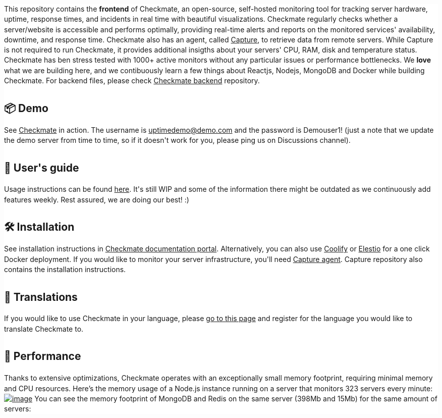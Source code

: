 This repository contains the **frontend** of Checkmate, an open-source, self-hosted monitoring tool for tracking server hardware, uptime, response times, and incidents in real time with beautiful visualizations. Checkmate regularly checks whether a server/website is accessible and performs optimally, providing real-time alerts and reports on the monitored services' availability, downtime, and response time.
Checkmate also has an agent, called [Capture](https://github.com/bluewave-labs/capture), to retrieve data from remote servers. While Capture is not required to run Checkmate, it provides additional insigths about your servers' CPU, RAM, disk and temperature status.
Checkmate has ben stress tested with 1000+ active monitors without any particular issues or performance bottlenecks.
We **love** what we are building here, and we contibuously learn a few things about Reactjs, Nodejs, MongoDB and Docker while building Checkmate.
For backend files, please check [Checkmate backend](https://github.com/bluewave-labs/checkmate-backend) repository.
## 📦 Demo
[](https://github.com/bluewave-labs/checkmate#-demo)
See [Checkmate](https://checkmate-demo.bluewavelabs.ca/) in action. The username is uptimedemo@demo.com and the password is Demouser1! (just a note that we update the demo server from time to time, so if it doesn't work for you, please ping us on Discussions channel).
## 🔗 User's guide
[](https://github.com/bluewave-labs/checkmate#-users-guide)
Usage instructions can be found [here](https://docs.checkmate.so/). It's still WIP and some of the information there might be outdated as we continuously add features weekly. Rest assured, we are doing our best! :)
## 🛠️ Installation
[](https://github.com/bluewave-labs/checkmate#️-installation)
See installation instructions in [Checkmate documentation portal](https://docs.checkmate.so/quickstart). Alternatively, you can also use [Coolify](https://coolify.io/) or [Elestio](https://elest.io/open-source/checkmate) for a one click Docker deployment. If you would like to monitor your server infrastructure, you'll need [Capture agent](https://github.com/bluewave-labs/capture). Capture repository also contains the installation instructions.
## 🏁 Translations
[](https://github.com/bluewave-labs/checkmate#-translations)
If you would like to use Checkmate in your language, please [go to this page](https://poeditor.com/join/project/lRUoGZFCsJ) and register for the language you would like to translate Checkmate to.
## 🚀 Performance
[](https://github.com/bluewave-labs/checkmate#-performance)
Thanks to extensive optimizations, Checkmate operates with an exceptionally small memory footprint, requiring minimal memory and CPU resources. Here’s the memory usage of a Node.js instance running on a server that monitors 323 servers every minute:
[![image](https://private-user-images.githubusercontent.com/167266851/413103734-37e04a75-d83a-488f-b25c-025511b492c9.png?jwt=eyJhbGciOiJIUzI1NiIsInR5cCI6IkpXVCJ9.eyJpc3MiOiJnaXRodWIuY29tIiwiYXVkIjoicmF3LmdpdGh1YnVzZXJjb250ZW50LmNvbSIsImtleSI6ImtleTUiLCJleHAiOjE3NDMzNDA5NjUsIm5iZiI6MTc0MzM0MDY2NSwicGF0aCI6Ii8xNjcyNjY4NTEvNDEzMTAzNzM0LTM3ZTA0YTc1LWQ4M2EtNDg4Zi1iMjVjLTAyNTUxMWI0OTJjOS5wbmc_WC1BbXotQWxnb3JpdGhtPUFXUzQtSE1BQy1TSEEyNTYmWC1BbXotQ3JlZGVudGlhbD1BS0lBVkNPRFlMU0E1M1BRSzRaQSUyRjIwMjUwMzMwJTJGdXMtZWFzdC0xJTJGczMlMkZhd3M0X3JlcXVlc3QmWC1BbXotRGF0ZT0yMDI1MDMzMFQxMzE3NDVaJlgtQW16LUV4cGlyZXM9MzAwJlgtQW16LVNpZ25hdHVyZT05MmI1NDUyZjY2NWUxNjBlMDMwMDA0ZDY1NWNiOGVlMWRkMTEyOGJhZjhjMGIyZGMwNDMxMGZjNTc0Y2YwNDcyJlgtQW16LVNpZ25lZEhlYWRlcnM9aG9zdCJ9.6MUf9-yIAEsQFAsYYuioROSxTVmXJx7s_dapUjtalyc)](https://private-user-images.githubusercontent.com/167266851/413103734-37e04a75-d83a-488f-b25c-025511b492c9.png?jwt=eyJhbGciOiJIUzI1NiIsInR5cCI6IkpXVCJ9.eyJpc3MiOiJnaXRodWIuY29tIiwiYXVkIjoicmF3LmdpdGh1YnVzZXJjb250ZW50LmNvbSIsImtleSI6ImtleTUiLCJleHAiOjE3NDMzNDA5NjUsIm5iZiI6MTc0MzM0MDY2NSwicGF0aCI6Ii8xNjcyNjY4NTEvNDEzMTAzNzM0LTM3ZTA0YTc1LWQ4M2EtNDg4Zi1iMjVjLTAyNTUxMWI0OTJjOS5wbmc_WC1BbXotQWxnb3JpdGhtPUFXUzQtSE1BQy1TSEEyNTYmWC1BbXotQ3JlZGVudGlhbD1BS0lBVkNPRFlMU0E1M1BRSzRaQSUyRjIwMjUwMzMwJTJGdXMtZWFzdC0xJTJGczMlMkZhd3M0X3JlcXVlc3QmWC1BbXotRGF0ZT0yMDI1MDMzMFQxMzE3NDVaJlgtQW16LUV4cGlyZXM9MzAwJlgtQW16LVNpZ25hdHVyZT05MmI1NDUyZjY2NWUxNjBlMDMwMDA0ZDY1NWNiOGVlMWRkMTEyOGJhZjhjMGIyZGMwNDMxMGZjNTc0Y2YwNDcyJlgtQW16LVNpZ25lZEhlYWRlcnM9aG9zdCJ9.6MUf9-yIAEsQFAsYYuioROSxTVmXJx7s_dapUjtalyc)
You can see the memory footprint of MongoDB and Redis on the same server (398Mb and 15Mb) for the same amount of servers: